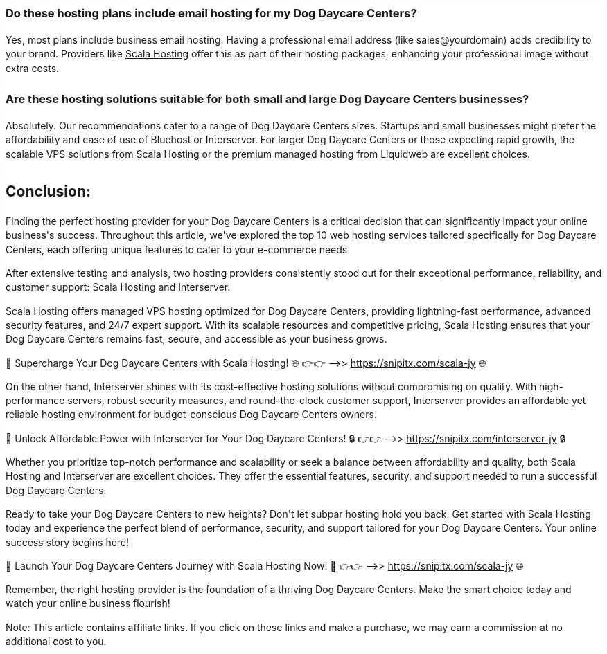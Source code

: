 ### Do these hosting plans include email hosting for my Dog Daycare Centers? 
Yes, most plans include business email hosting. Having a professional email address (like sales@yourdomain) adds credibility to your brand. Providers like [Scala Hosting](https://snipitx.com/scala-jy) offer this as part of their hosting packages, enhancing your professional image without extra costs.

### Are these hosting solutions suitable for both small and large Dog Daycare Centers businesses? 
Absolutely. Our recommendations cater to a range of Dog Daycare Centers sizes. Startups and small businesses might prefer the affordability and ease of use of Bluehost or Interserver. For larger Dog Daycare Centers or those expecting rapid growth, the scalable VPS solutions from Scala Hosting or the premium managed hosting from Liquidweb are excellent choices.

## Conclusion:

Finding the perfect hosting provider for your Dog Daycare Centers is a critical decision that can significantly impact your online business's success. Throughout this article, we've explored the top 10 web hosting services tailored specifically for Dog Daycare Centers, each offering unique features to cater to your e-commerce needs.

After extensive testing and analysis, two hosting providers consistently stood out for their exceptional performance, reliability, and customer support: Scala Hosting and Interserver.

Scala Hosting offers managed VPS hosting optimized for Dog Daycare Centers, providing lightning-fast performance, advanced security features, and 24/7 expert support. With its scalable resources and competitive pricing, Scala Hosting ensures that your Dog Daycare Centers remains fast, secure, and accessible as your business grows.

🚀 Supercharge Your Dog Daycare Centers with Scala Hosting! 🌐
👉👉 -->> https://snipitx.com/scala-jy 🌐

On the other hand, Interserver shines with its cost-effective hosting solutions without compromising on quality. With high-performance servers, robust security measures, and round-the-clock customer support, Interserver provides an affordable yet reliable hosting environment for budget-conscious Dog Daycare Centers owners.

💸 Unlock Affordable Power with Interserver for Your Dog Daycare Centers! 🔒
👉👉 -->> https://snipitx.com/interserver-jy 🔒

Whether you prioritize top-notch performance and scalability or seek a balance between affordability and quality, both Scala Hosting and Interserver are excellent choices. They offer the essential features, security, and support needed to run a successful Dog Daycare Centers.

Ready to take your Dog Daycare Centers to new heights? Don't let subpar hosting hold you back. Get started with Scala Hosting today and experience the perfect blend of performance, security, and support tailored for your Dog Daycare Centers. Your online success story begins here!

🚀 Launch Your Dog Daycare Centers Journey with Scala Hosting Now! 🌟
👉👉 -->> https://snipitx.com/scala-jy 🌐

Remember, the right hosting provider is the foundation of a thriving Dog Daycare Centers. Make the smart choice today and watch your online business flourish!

Note: This article contains affiliate links. If you click on these links and make a purchase, we may earn a commission at no additional cost to you.